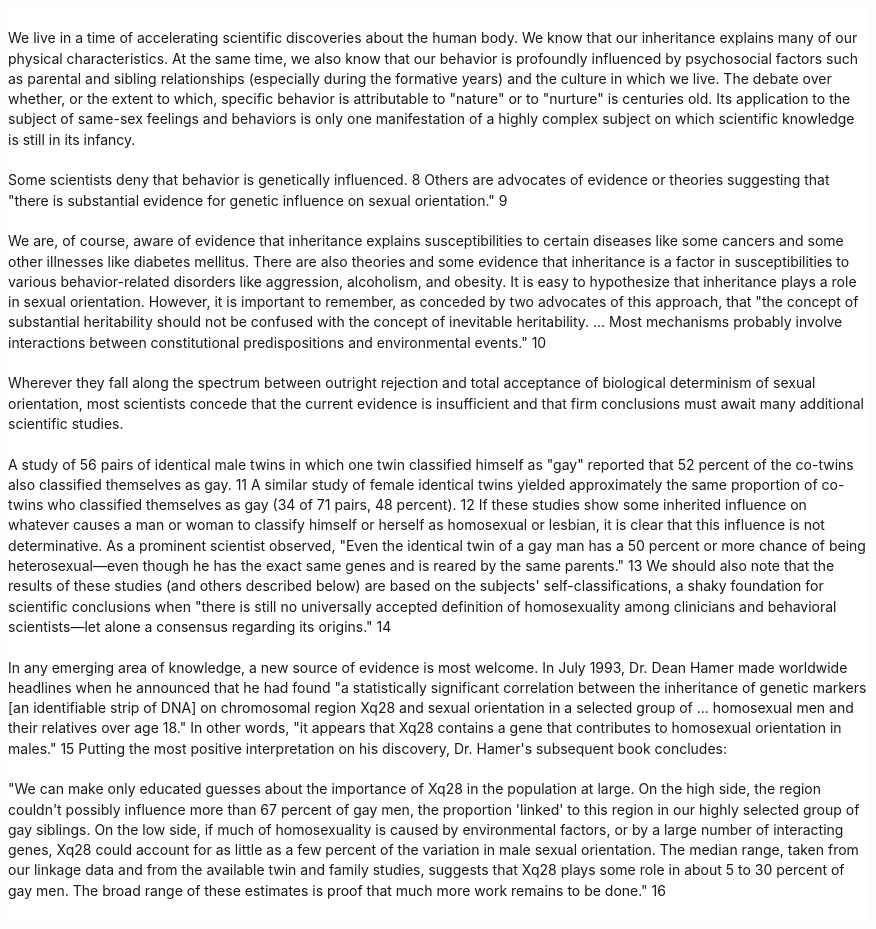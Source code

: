 <br>
We live in a time of accelerating scientific discoveries about the human body. We know that our inheritance explains many of our physical characteristics. At the same time, we also know that our behavior is profoundly influenced by psychosocial factors such as parental and sibling relationships (especially during the formative years) and the culture in which we live. The debate over whether, or the extent to which, specific behavior is attributable to "nature" or to "nurture" is centuries old. Its application to the subject of same-sex feelings and behaviors is only one manifestation of a highly complex subject on which scientific knowledge is still in its infancy.
<br>
<br>
Some scientists deny that behavior is genetically influenced. 8 Others are advocates of evidence or theories suggesting that "there is substantial evidence for genetic influence on sexual orientation." 9
<br>
<br>
We are, of course, aware of evidence that inheritance explains susceptibilities to certain diseases like some cancers and some other illnesses like diabetes mellitus. There are also theories and some evidence that inheritance is a factor in susceptibilities to various behavior-related disorders like aggression, alcoholism, and obesity. It is easy to hypothesize that inheritance plays a role in sexual orientation. However, it is important to remember, as conceded by two advocates of this approach, that "the concept of substantial heritability should not be confused with the concept of inevitable heritability. ... Most mechanisms probably involve interactions between constitutional predispositions and environmental events." 10
<br>
<br>
Wherever they fall along the spectrum between outright rejection and total acceptance of biological determinism of sexual orientation, most scientists concede that the current evidence is insufficient and that firm conclusions must await many additional scientific studies.
<br>
<br>
A study of 56 pairs of identical male twins in which one twin classified himself as "gay" reported that 52 percent of the co-twins also classified themselves as gay. 11 A similar study of female identical twins yielded approximately the same proportion of co-twins who classified themselves as gay (34 of 71 pairs, 48 percent). 12 If these studies show some inherited influence on whatever causes a man or woman to classify himself or herself as homosexual or lesbian, it is clear that this influence is not determinative. As a prominent scientist observed, "Even the identical twin of a gay man has a 50 percent or more chance of being heterosexual—even though he has the exact same genes and is reared by the same parents." 13 We should also note that the results of these studies (and others described below) are based on the subjects' self-classifications, a shaky foundation for scientific conclusions when "there is still no universally accepted definition of homosexuality among clinicians and behavioral scientists—let alone a consensus regarding its origins." 14
<br>
<br>
In any emerging area of knowledge, a new source of evidence is most welcome. In July 1993, Dr. Dean Hamer made worldwide headlines when he announced that he had found "a statistically significant correlation between the inheritance of genetic markers [an identifiable strip of DNA] on chromosomal region Xq28 and sexual orientation in a selected group of ... homosexual men and their relatives over age 18." In other words, "it appears that Xq28 contains a gene that contributes to homosexual orientation in males." 15 Putting the most positive interpretation on his discovery, Dr. Hamer's subsequent book concludes:
<br>
<br>
"We can make only educated guesses about the importance of Xq28 in the population at large. On the high side, the region couldn't possibly influence more than 67 percent of gay men, the proportion 'linked' to this region in our highly selected group of gay siblings. On the low side, if much of homosexuality is caused by environmental factors, or by a large number of interacting genes, Xq28 could account for as little as a few percent of the variation in male sexual orientation. The median range, taken from our linkage data and from the available twin and family studies, suggests that Xq28 plays some role in about 5 to 30 percent of gay men. The broad range of these estimates is proof that much more work remains to be done." 16
<br>
<br>